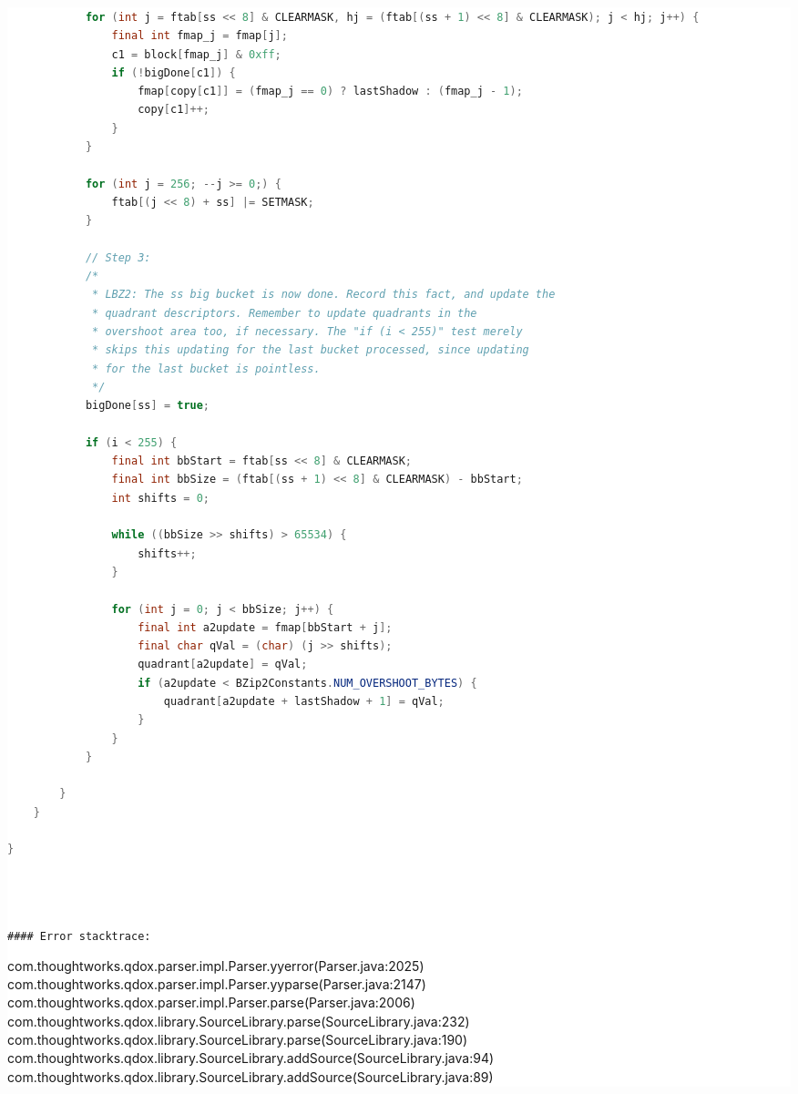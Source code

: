 ```java
            for (int j = ftab[ss << 8] & CLEARMASK, hj = (ftab[(ss + 1) << 8] & CLEARMASK); j < hj; j++) {
                final int fmap_j = fmap[j];
                c1 = block[fmap_j] & 0xff;
                if (!bigDone[c1]) {
                    fmap[copy[c1]] = (fmap_j == 0) ? lastShadow : (fmap_j - 1);
                    copy[c1]++;
                }
            }

            for (int j = 256; --j >= 0;) {
                ftab[(j << 8) + ss] |= SETMASK;
            }

            // Step 3:
            /*
             * LBZ2: The ss big bucket is now done. Record this fact, and update the
             * quadrant descriptors. Remember to update quadrants in the
             * overshoot area too, if necessary. The "if (i < 255)" test merely
             * skips this updating for the last bucket processed, since updating
             * for the last bucket is pointless.
             */
            bigDone[ss] = true;

            if (i < 255) {
                final int bbStart = ftab[ss << 8] & CLEARMASK;
                final int bbSize = (ftab[(ss + 1) << 8] & CLEARMASK) - bbStart;
                int shifts = 0;

                while ((bbSize >> shifts) > 65534) {
                    shifts++;
                }

                for (int j = 0; j < bbSize; j++) {
                    final int a2update = fmap[bbStart + j];
                    final char qVal = (char) (j >> shifts);
                    quadrant[a2update] = qVal;
                    if (a2update < BZip2Constants.NUM_OVERSHOOT_BYTES) {
                        quadrant[a2update + lastShadow + 1] = qVal;
                    }
                }
            }

        }
    }

}
```

```



#### Error stacktrace:

```
com.thoughtworks.qdox.parser.impl.Parser.yyerror(Parser.java:2025)
	com.thoughtworks.qdox.parser.impl.Parser.yyparse(Parser.java:2147)
	com.thoughtworks.qdox.parser.impl.Parser.parse(Parser.java:2006)
	com.thoughtworks.qdox.library.SourceLibrary.parse(SourceLibrary.java:232)
	com.thoughtworks.qdox.library.SourceLibrary.parse(SourceLibrary.java:190)
	com.thoughtworks.qdox.library.SourceLibrary.addSource(SourceLibrary.java:94)
	com.thoughtworks.qdox.library.SourceLibrary.addSource(SourceLibrary.java:89)